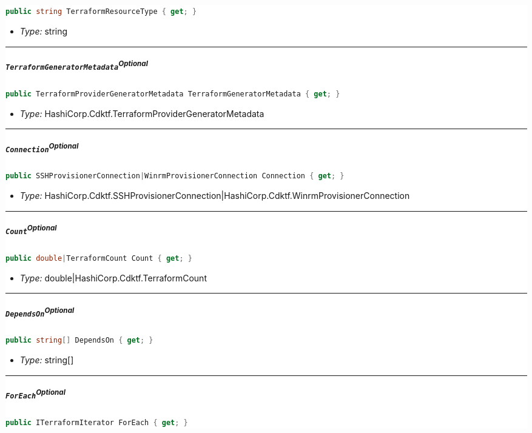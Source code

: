 ```csharp
public string TerraformResourceType { get; }
```

- *Type:* string

---

##### `TerraformGeneratorMetadata`<sup>Optional</sup> <a name="TerraformGeneratorMetadata" id="@cdktf/provider-boundary.scope.Scope.property.terraformGeneratorMetadata"></a>

```csharp
public TerraformProviderGeneratorMetadata TerraformGeneratorMetadata { get; }
```

- *Type:* HashiCorp.Cdktf.TerraformProviderGeneratorMetadata

---

##### `Connection`<sup>Optional</sup> <a name="Connection" id="@cdktf/provider-boundary.scope.Scope.property.connection"></a>

```csharp
public SSHProvisionerConnection|WinrmProvisionerConnection Connection { get; }
```

- *Type:* HashiCorp.Cdktf.SSHProvisionerConnection|HashiCorp.Cdktf.WinrmProvisionerConnection

---

##### `Count`<sup>Optional</sup> <a name="Count" id="@cdktf/provider-boundary.scope.Scope.property.count"></a>

```csharp
public double|TerraformCount Count { get; }
```

- *Type:* double|HashiCorp.Cdktf.TerraformCount

---

##### `DependsOn`<sup>Optional</sup> <a name="DependsOn" id="@cdktf/provider-boundary.scope.Scope.property.dependsOn"></a>

```csharp
public string[] DependsOn { get; }
```

- *Type:* string[]

---

##### `ForEach`<sup>Optional</sup> <a name="ForEach" id="@cdktf/provider-boundary.scope.Scope.property.forEach"></a>

```csharp
public ITerraformIterator ForEach { get; }
```
